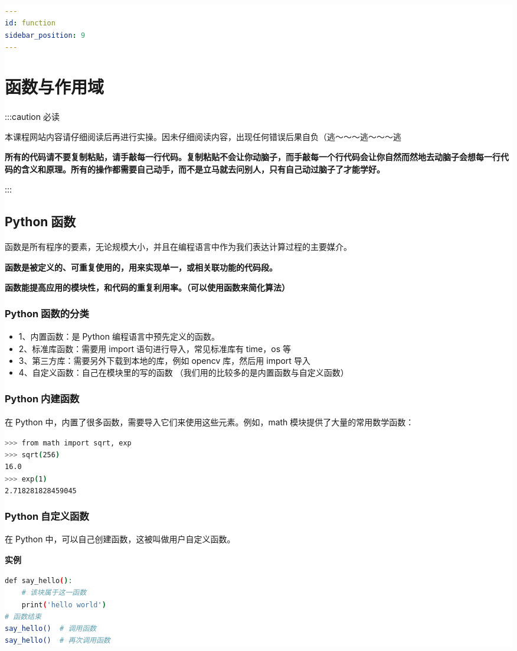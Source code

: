 ```yaml
---
id: function
sidebar_position: 9
---
```


# 函数与作用域

:::caution 必读

本课程网站内容请仔细阅读后再进行实操。因未仔细阅读内容，出现任何错误后果自负（逃～～～逃～～～逃

**所有的代码请不要复制粘贴，请手敲每一行代码。复制粘贴不会让你动脑子，而手敲每一个行代码会让你自然而然地去动脑子会想每一行代码的含义和原理。所有的操作都需要自己动手，而不是立马就去问别人，只有自己动过脑子了才能学好。**

:::

## Python 函数

函数是所有程序的要素，无论规模大小，并且在编程语言中作为我们表达计算过程的主要媒介。

**函数是被定义的、可重复使用的，用来实现单一，或相关联功能的代码段。**

**函数能提高应用的模块性，和代码的重复利用率。（可以使用函数来简化算法）**

### Python 函数的分类

-   1、内置函数：是 Python 编程语言中预先定义的函数。
-   2、标准库函数：需要用 import 语句进行导入，常见标准库有 time，os 等
-   3、第三方库：需要另外下载到本地的库，例如 opencv 库，然后用 import 导入
-   4、自定义函数：自己在模块里的写的函数
    （我们用的比较多的是内置函数与自定义函数）

### Python 内建函数

在 Python 中，内置了很多函数，需要导入它们来使用这些元素。例如，math 模块提供了大量的常用数学函数：

```bash
>>> from math import sqrt, exp
>>> sqrt(256)
16.0
>>> exp(1)
2.718281828459045
```

### Python 自定义函数

在 Python 中，可以自己创建函数，这被叫做用户自定义函数。

**实例**

```bash
def say_hello():
    # 该块属于这一函数
    print('hello world')
# 函数结束
say_hello()  # 调用函数
say_hello()  # 再次调用函数
```
